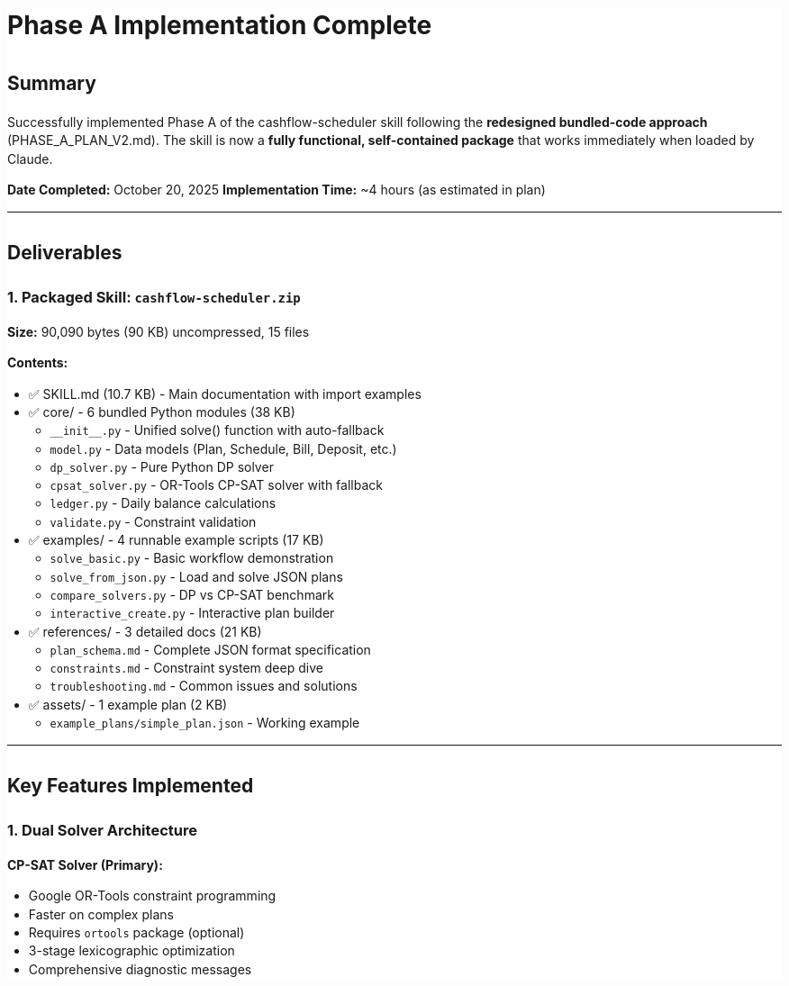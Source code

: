 # Phase A Implementation Complete

## Summary

Successfully implemented Phase A of the cashflow-scheduler skill following the **redesigned bundled-code approach** (PHASE_A_PLAN_V2.md). The skill is now a **fully functional, self-contained package** that works immediately when loaded by Claude.

**Date Completed:** October 20, 2025
**Implementation Time:** ~4 hours (as estimated in plan)

---

## Deliverables

### 1. Packaged Skill: `cashflow-scheduler.zip`

**Size:** 90,090 bytes (90 KB) uncompressed, 15 files

**Contents:**
- ✅ SKILL.md (10.7 KB) - Main documentation with import examples
- ✅ core/ - 6 bundled Python modules (38 KB)
  - `__init__.py` - Unified solve() function with auto-fallback
  - `model.py` - Data models (Plan, Schedule, Bill, Deposit, etc.)
  - `dp_solver.py` - Pure Python DP solver
  - `cpsat_solver.py` - OR-Tools CP-SAT solver with fallback
  - `ledger.py` - Daily balance calculations
  - `validate.py` - Constraint validation
- ✅ examples/ - 4 runnable example scripts (17 KB)
  - `solve_basic.py` - Basic workflow demonstration
  - `solve_from_json.py` - Load and solve JSON plans
  - `compare_solvers.py` - DP vs CP-SAT benchmark
  - `interactive_create.py` - Interactive plan builder
- ✅ references/ - 3 detailed docs (21 KB)
  - `plan_schema.md` - Complete JSON format specification
  - `constraints.md` - Constraint system deep dive
  - `troubleshooting.md` - Common issues and solutions
- ✅ assets/ - 1 example plan (2 KB)
  - `example_plans/simple_plan.json` - Working example

---

## Key Features Implemented

### 1. Dual Solver Architecture

**CP-SAT Solver (Primary):**
- Google OR-Tools constraint programming
- Faster on complex plans
- Requires `ortools` package (optional)
- 3-stage lexicographic optimization
- Comprehensive diagnostic messages
